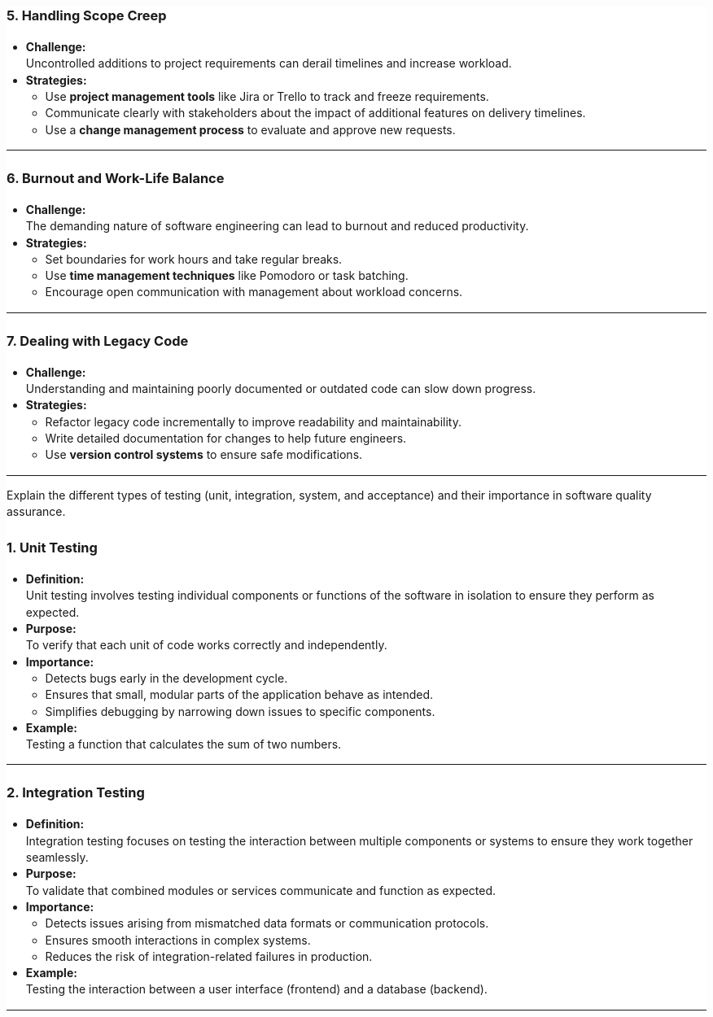 
### 5. Handling Scope Creep
- **Challenge:**  
  Uncontrolled additions to project requirements can derail timelines and increase workload.
- **Strategies:**  
  - Use **project management tools** like Jira or Trello to track and freeze requirements.  
  - Communicate clearly with stakeholders about the impact of additional features on delivery timelines.  
  - Use a **change management process** to evaluate and approve new requests.

---

### 6. Burnout and Work-Life Balance
- **Challenge:**  
  The demanding nature of software engineering can lead to burnout and reduced productivity.
- **Strategies:**  
  - Set boundaries for work hours and take regular breaks.  
  - Use **time management techniques** like Pomodoro or task batching.  
  - Encourage open communication with management about workload concerns.

---

### 7. Dealing with Legacy Code
- **Challenge:**  
  Understanding and maintaining poorly documented or outdated code can slow down progress.
- **Strategies:**  
  - Refactor legacy code incrementally to improve readability and maintainability.  
  - Write detailed documentation for changes to help future engineers.  
  - Use **version control systems** to ensure safe modifications.

---


Explain the different types of testing (unit, integration, system, and acceptance) and their importance in software quality assurance.

### 1. Unit Testing
- **Definition:**  
  Unit testing involves testing individual components or functions of the software in isolation to ensure they perform as expected.
- **Purpose:**  
  To verify that each unit of code works correctly and independently.
- **Importance:**  
  - Detects bugs early in the development cycle.  
  - Ensures that small, modular parts of the application behave as intended.  
  - Simplifies debugging by narrowing down issues to specific components.
- **Example:**  
  Testing a function that calculates the sum of two numbers.

---

### 2. Integration Testing
- **Definition:**  
  Integration testing focuses on testing the interaction between multiple components or systems to ensure they work together seamlessly.
- **Purpose:**  
  To validate that combined modules or services communicate and function as expected.
- **Importance:**  
  - Detects issues arising from mismatched data formats or communication protocols.  
  - Ensures smooth interactions in complex systems.  
  - Reduces the risk of integration-related failures in production.
- **Example:**  
  Testing the interaction between a user interface (frontend) and a database (backend).

---